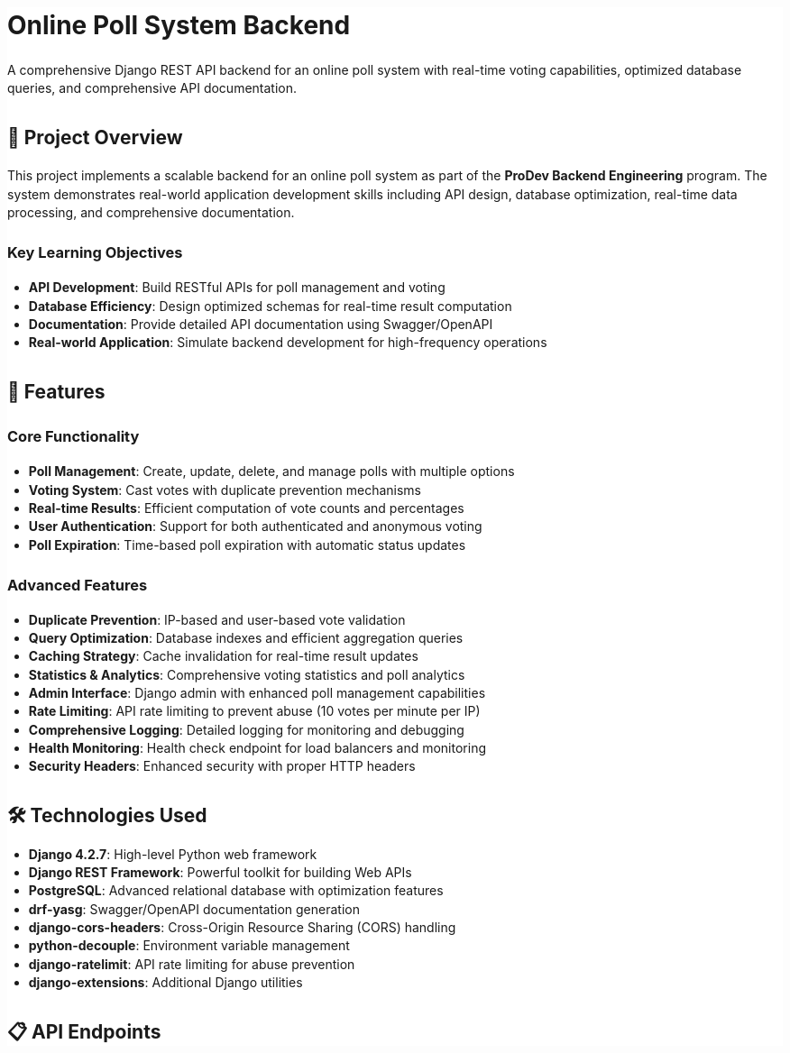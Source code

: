 # Online Poll System Backend

A comprehensive Django REST API backend for an online poll system with real-time voting capabilities, optimized database queries, and comprehensive API documentation.

## 🎯 Project Overview

This project implements a scalable backend for an online poll system as part of the **ProDev Backend Engineering** program. The system demonstrates real-world application development skills including API design, database optimization, real-time data processing, and comprehensive documentation.

### Key Learning Objectives
- **API Development**: Build RESTful APIs for poll management and voting
- **Database Efficiency**: Design optimized schemas for real-time result computation
- **Documentation**: Provide detailed API documentation using Swagger/OpenAPI
- **Real-world Application**: Simulate backend development for high-frequency operations

## 🚀 Features

### Core Functionality
- **Poll Management**: Create, update, delete, and manage polls with multiple options
- **Voting System**: Cast votes with duplicate prevention mechanisms
- **Real-time Results**: Efficient computation of vote counts and percentages
- **User Authentication**: Support for both authenticated and anonymous voting
- **Poll Expiration**: Time-based poll expiration with automatic status updates

### Advanced Features
- **Duplicate Prevention**: IP-based and user-based vote validation
- **Query Optimization**: Database indexes and efficient aggregation queries
- **Caching Strategy**: Cache invalidation for real-time result updates
- **Statistics & Analytics**: Comprehensive voting statistics and poll analytics
- **Admin Interface**: Django admin with enhanced poll management capabilities
- **Rate Limiting**: API rate limiting to prevent abuse (10 votes per minute per IP)
- **Comprehensive Logging**: Detailed logging for monitoring and debugging
- **Health Monitoring**: Health check endpoint for load balancers and monitoring
- **Security Headers**: Enhanced security with proper HTTP headers

## 🛠 Technologies Used

- **Django 4.2.7**: High-level Python web framework
- **Django REST Framework**: Powerful toolkit for building Web APIs
- **PostgreSQL**: Advanced relational database with optimization features
- **drf-yasg**: Swagger/OpenAPI documentation generation
- **django-cors-headers**: Cross-Origin Resource Sharing (CORS) handling
- **python-decouple**: Environment variable management
- **django-ratelimit**: API rate limiting for abuse prevention
- **django-extensions**: Additional Django utilities

## 📋 API Endpoints
